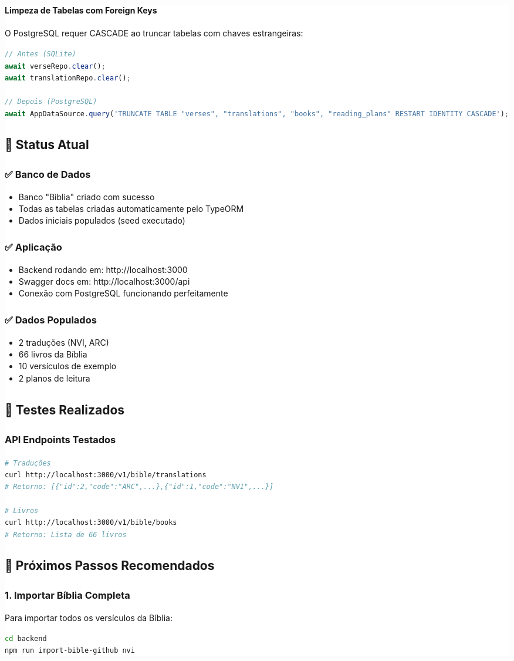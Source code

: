 #### Limpeza de Tabelas com Foreign Keys
O PostgreSQL requer CASCADE ao truncar tabelas com chaves estrangeiras:
```typescript
// Antes (SQLite)
await verseRepo.clear();
await translationRepo.clear();

// Depois (PostgreSQL)
await AppDataSource.query('TRUNCATE TABLE "verses", "translations", "books", "reading_plans" RESTART IDENTITY CASCADE');
```

## 🎯 Status Atual

### ✅ Banco de Dados
- Banco "Biblia" criado com sucesso
- Todas as tabelas criadas automaticamente pelo TypeORM
- Dados iniciais populados (seed executado)

### ✅ Aplicação
- Backend rodando em: http://localhost:3000
- Swagger docs em: http://localhost:3000/api
- Conexão com PostgreSQL funcionando perfeitamente

### ✅ Dados Populados
- 2 traduções (NVI, ARC)
- 66 livros da Bíblia
- 10 versículos de exemplo
- 2 planos de leitura

## 🧪 Testes Realizados

### API Endpoints Testados
```bash
# Traduções
curl http://localhost:3000/v1/bible/translations
# Retorno: [{"id":2,"code":"ARC",...},{"id":1,"code":"NVI",...}]

# Livros
curl http://localhost:3000/v1/bible/books
# Retorno: Lista de 66 livros
```

## 📝 Próximos Passos Recomendados

### 1. Importar Bíblia Completa
Para importar todos os versículos da Bíblia:

```bash
cd backend
npm run import-bible-github nvi
```
